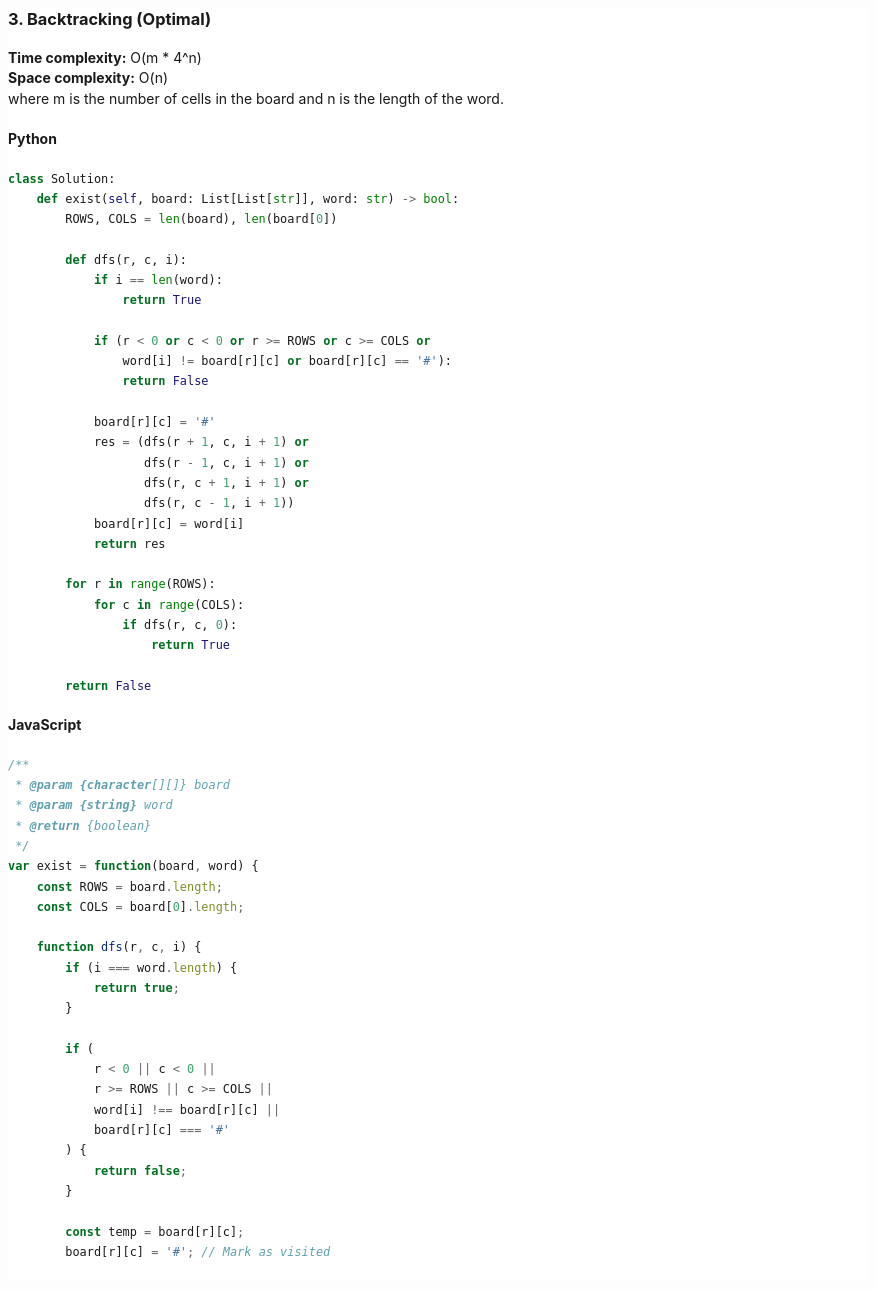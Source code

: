 ### 3. Backtracking (Optimal)

**Time complexity:** O(m * 4^n)  
**Space complexity:** O(n)  
where m is the number of cells in the board and n is the length of the word.

#### Python
```python
class Solution:
    def exist(self, board: List[List[str]], word: str) -> bool:
        ROWS, COLS = len(board), len(board[0])
        
        def dfs(r, c, i):
            if i == len(word):
                return True
                
            if (r < 0 or c < 0 or r >= ROWS or c >= COLS or
                word[i] != board[r][c] or board[r][c] == '#'):
                return False
                
            board[r][c] = '#'
            res = (dfs(r + 1, c, i + 1) or
                   dfs(r - 1, c, i + 1) or
                   dfs(r, c + 1, i + 1) or
                   dfs(r, c - 1, i + 1))
            board[r][c] = word[i]
            return res
            
        for r in range(ROWS):
            for c in range(COLS):
                if dfs(r, c, 0):
                    return True
                    
        return False
```

#### JavaScript
```javascript
/**
 * @param {character[][]} board
 * @param {string} word
 * @return {boolean}
 */
var exist = function(board, word) {
    const ROWS = board.length;
    const COLS = board[0].length;
    
    function dfs(r, c, i) {
        if (i === word.length) {
            return true;
        }
        
        if (
            r < 0 || c < 0 || 
            r >= ROWS || c >= COLS || 
            word[i] !== board[r][c] || 
            board[r][c] === '#'
        ) {
            return false;
        }
        
        const temp = board[r][c];
        board[r][c] = '#'; // Mark as visited
        
```